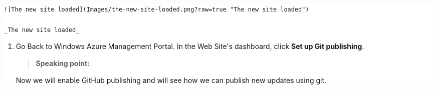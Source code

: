 	![The new site loaded](Images/the-new-site-loaded.png?raw=true "The new site loaded")

	_The new site loaded_

1. Go Back to Windows Azure Management Portal. In the Web Site's dashboard, click **Set up Git publishing**.

	> **Speaking point:** 
	>
	Now we will enable GitHub publishing and will see how we can publish new updates using git.
